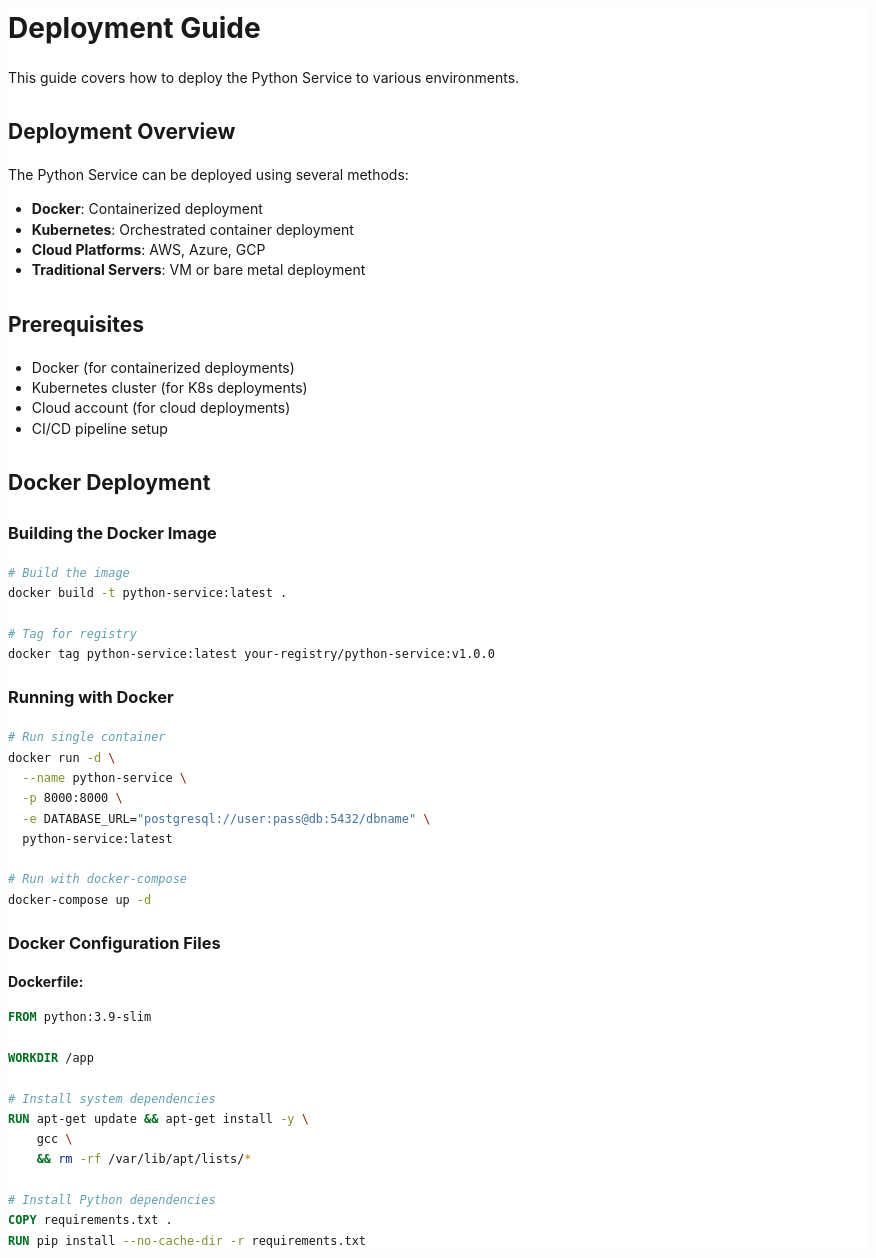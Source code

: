 # Deployment Guide

This guide covers how to deploy the Python Service to various environments.

## Deployment Overview

The Python Service can be deployed using several methods:

- **Docker**: Containerized deployment
- **Kubernetes**: Orchestrated container deployment
- **Cloud Platforms**: AWS, Azure, GCP
- **Traditional Servers**: VM or bare metal deployment

## Prerequisites

- Docker (for containerized deployments)
- Kubernetes cluster (for K8s deployments)
- Cloud account (for cloud deployments)
- CI/CD pipeline setup

## Docker Deployment

### Building the Docker Image

```bash
# Build the image
docker build -t python-service:latest .

# Tag for registry
docker tag python-service:latest your-registry/python-service:v1.0.0
```

### Running with Docker

```bash
# Run single container
docker run -d \
  --name python-service \
  -p 8000:8000 \
  -e DATABASE_URL="postgresql://user:pass@db:5432/dbname" \
  python-service:latest

# Run with docker-compose
docker-compose up -d
```

### Docker Configuration Files

**Dockerfile:**
```dockerfile
FROM python:3.9-slim

WORKDIR /app

# Install system dependencies
RUN apt-get update && apt-get install -y \
    gcc \
    && rm -rf /var/lib/apt/lists/*

# Install Python dependencies
COPY requirements.txt .
RUN pip install --no-cache-dir -r requirements.txt

```